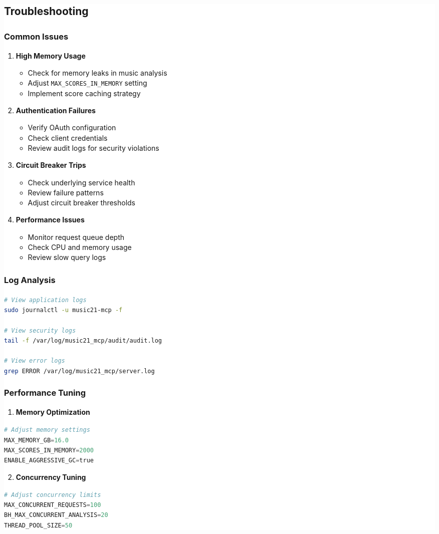 ## Troubleshooting

### Common Issues

1. **High Memory Usage**
   - Check for memory leaks in music analysis
   - Adjust `MAX_SCORES_IN_MEMORY` setting
   - Implement score caching strategy

2. **Authentication Failures**
   - Verify OAuth configuration
   - Check client credentials
   - Review audit logs for security violations

3. **Circuit Breaker Trips**
   - Check underlying service health
   - Review failure patterns
   - Adjust circuit breaker thresholds

4. **Performance Issues**
   - Monitor request queue depth
   - Check CPU and memory usage
   - Review slow query logs

### Log Analysis

```bash
# View application logs
sudo journalctl -u music21-mcp -f

# View security logs
tail -f /var/log/music21_mcp/audit/audit.log

# View error logs
grep ERROR /var/log/music21_mcp/server.log
```

### Performance Tuning

1. **Memory Optimization**
```python
# Adjust memory settings
MAX_MEMORY_GB=16.0
MAX_SCORES_IN_MEMORY=2000
ENABLE_AGGRESSIVE_GC=true
```

2. **Concurrency Tuning**
```python
# Adjust concurrency limits
MAX_CONCURRENT_REQUESTS=100
BH_MAX_CONCURRENT_ANALYSIS=20
THREAD_POOL_SIZE=50
```
